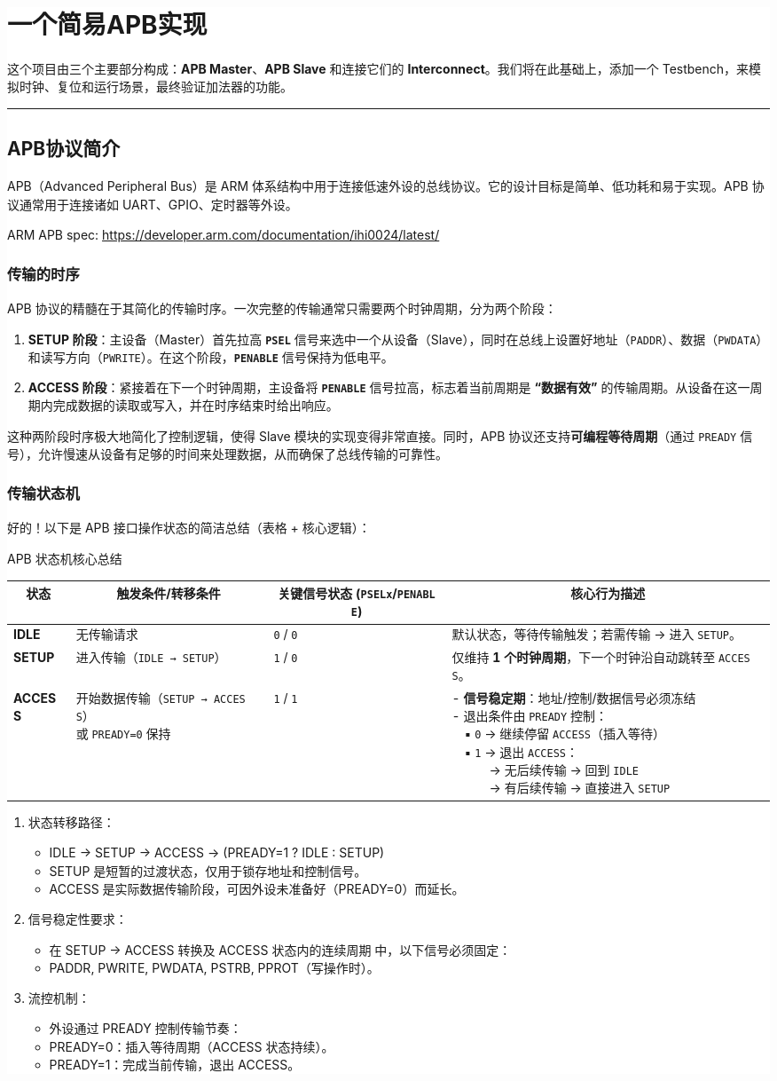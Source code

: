 # 一个简易APB实现

这个项目由三个主要部分构成：**APB Master**、**APB Slave** 和连接它们的 **Interconnect**。我们将在此基础上，添加一个 Testbench，来模拟时钟、复位和运行场景，最终验证加法器的功能。

-----

## APB协议简介

APB（Advanced Peripheral Bus）是 ARM 体系结构中用于连接低速外设的总线协议。它的设计目标是简单、低功耗和易于实现。APB 协议通常用于连接诸如 UART、GPIO、定时器等外设。

ARM APB spec: <https://developer.arm.com/documentation/ihi0024/latest/>

### 传输的时序

APB 协议的精髓在于其简化的传输时序。一次完整的传输通常只需要两个时钟周期，分为两个阶段：

1. **SETUP 阶段**：主设备（Master）首先拉高 **`PSEL`** 信号来选中一个从设备（Slave），同时在总线上设置好地址（`PADDR`）、数据（`PWDATA`）和读写方向（`PWRITE`）。在这个阶段，**`PENABLE`** 信号保持为低电平。

2. **ACCESS 阶段**：紧接着在下一个时钟周期，主设备将 **`PENABLE`** 信号拉高，标志着当前周期是 **“数据有效”** 的传输周期。从设备在这一周期内完成数据的读取或写入，并在时序结束时给出响应。

这种两阶段时序极大地简化了控制逻辑，使得 Slave 模块的实现变得非常直接。同时，APB 协议还支持**可编程等待周期**（通过 `PREADY` 信号），允许慢速从设备有足够的时间来处理数据，从而确保了总线传输的可靠性。

### 传输状态机

好的！以下是 APB 接口操作状态的简洁总结（表格 + 核心逻辑）：

APB 状态机核心总结

| 状态    | 触发条件/转移条件               | 关键信号状态 (`PSELx`/`PENABLE`) | 核心行为描述                                                                 |
|---------|--------------------------------|----------------------------------|-----------------------------------------------------------------------------|
| **IDLE** | 无传输请求                     | `0` / `0`                        | 默认状态，等待传输触发；若需传输 → 进入 `SETUP`。                           |
| **SETUP**| 进入传输（`IDLE → SETUP`）     | `1` / `0`                        | 仅维持 **1 个时钟周期**，下一个时钟沿自动跳转至 `ACCESS`。                  |
| **ACCESS** | 开始数据传输（`SETUP → ACCESS`）<br>或 `PREADY=0` 保持 | `1` / `1`                        | - **信号稳定期**：地址/控制/数据信号必须冻结<br>- 退出条件由 `PREADY` 控制：<br>　▪ `0` → 继续停留 `ACCESS`（插入等待）<br>　▪ `1` → 退出 `ACCESS`：<br>　　　→ 无后续传输 → 回到 `IDLE`<br>　　　→ 有后续传输 → 直接进入 `SETUP` |

1. 状态转移路径：  
    - IDLE → SETUP → ACCESS → (PREADY=1 ? IDLE : SETUP)  
    - SETUP 是短暂的过渡状态，仅用于锁存地址和控制信号。  
    - ACCESS 是实际数据传输阶段，可因外设未准备好（PREADY=0）而延长。

2. 信号稳定性要求：  
    - 在 SETUP → ACCESS 转换及 ACCESS 状态内的连续周期 中，以下信号必须固定：  
    - PADDR, PWRITE, PWDATA, PSTRB, PPROT（写操作时）。  

3. 流控机制：  
    - 外设通过 PREADY 控制传输节奏：  
    - PREADY=0：插入等待周期（ACCESS 状态持续）。  
    - PREADY=1：完成当前传输，退出 ACCESS。
